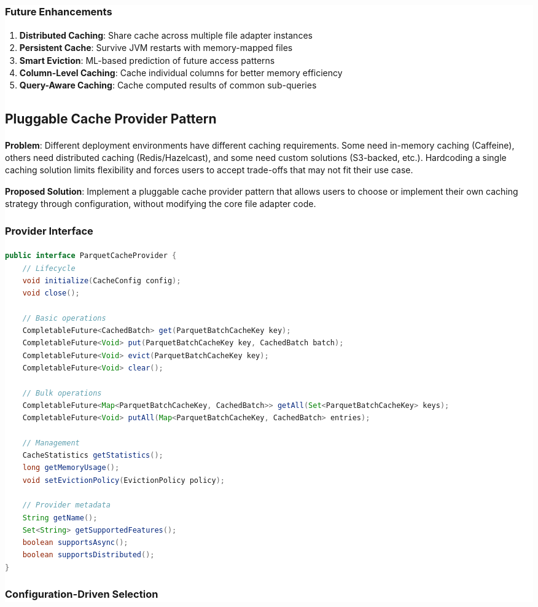### Future Enhancements

1. **Distributed Caching**: Share cache across multiple file adapter instances
2. **Persistent Cache**: Survive JVM restarts with memory-mapped files
3. **Smart Eviction**: ML-based prediction of future access patterns
4. **Column-Level Caching**: Cache individual columns for better memory efficiency
5. **Query-Aware Caching**: Cache computed results of common sub-queries

## Pluggable Cache Provider Pattern

**Problem**: Different deployment environments have different caching requirements. Some need in-memory caching (Caffeine), others need distributed caching (Redis/Hazelcast), and some need custom solutions (S3-backed, etc.). Hardcoding a single caching solution limits flexibility and forces users to accept trade-offs that may not fit their use case.

**Proposed Solution**: Implement a pluggable cache provider pattern that allows users to choose or implement their own caching strategy through configuration, without modifying the core file adapter code.

### Provider Interface

```java
public interface ParquetCacheProvider {
    // Lifecycle
    void initialize(CacheConfig config);
    void close();

    // Basic operations
    CompletableFuture<CachedBatch> get(ParquetBatchCacheKey key);
    CompletableFuture<Void> put(ParquetBatchCacheKey key, CachedBatch batch);
    CompletableFuture<Void> evict(ParquetBatchCacheKey key);
    CompletableFuture<Void> clear();

    // Bulk operations
    CompletableFuture<Map<ParquetBatchCacheKey, CachedBatch>> getAll(Set<ParquetBatchCacheKey> keys);
    CompletableFuture<Void> putAll(Map<ParquetBatchCacheKey, CachedBatch> entries);

    // Management
    CacheStatistics getStatistics();
    long getMemoryUsage();
    void setEvictionPolicy(EvictionPolicy policy);

    // Provider metadata
    String getName();
    Set<String> getSupportedFeatures();
    boolean supportsAsync();
    boolean supportsDistributed();
}
```

### Configuration-Driven Selection
